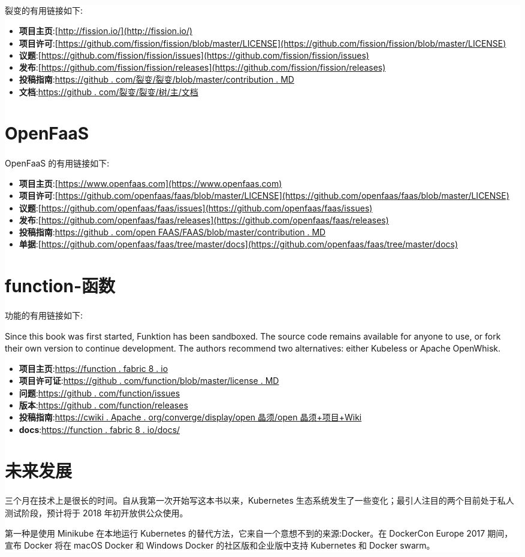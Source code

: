 裂变的有用链接如下:

*   **项目主页**:[http://fission.io/](http://fission.io/)
*   **项目许可**:[https://github.com/fission/fission/blob/master/LICENSE](https://github.com/fission/fission/blob/master/LICENSE)
*   **议题**:[https://github.com/fission/fission/issues](https://github.com/fission/fission/issues)
*   **发布**:[https://github.com/fission/fission/releases](https://github.com/fission/fission/releases)
*   **投稿指南**:[https://github . com/裂变/裂变/blob/master/contribution . MD](https://github.com/fission/fission/blob/master/CONTRIBUTING.md)
*   **文档**:[https://github . com/裂变/裂变/树/主/文档](https://github.com/fission/fission/tree/master/Documentation)

# OpenFaaS

OpenFaaS 的有用链接如下:

*   **项目主页**:[https://www.openfaas.com](https://www.openfaas.com)
*   **项目许可**:[https://github.com/openfaas/faas/blob/master/LICENSE](https://github.com/openfaas/faas/blob/master/LICENSE)
*   **议题**:[https://github.com/openfaas/faas/issues](https://github.com/openfaas/faas/issues)
*   **发布**:[https://github.com/openfaas/faas/releases](https://github.com/openfaas/faas/releases)
*   **投稿指南**:[https://github . com/open FAAS/FAAS/blob/master/contribution . MD](https://github.com/openfaas/faas/blob/master/CONTRIBUTING.md)
*   **单据**:[https://github.com/openfaas/faas/tree/master/docs](https://github.com/openfaas/faas/tree/master/docs)

# function-函数

功能的有用链接如下:

Since this book was first started, Funktion has been sandboxed. The source code remains available for anyone to use, or fork their own version to continue development. The authors recommend two alternatives: either Kubeless or Apache OpenWhisk.

*   **项目主页**:[https://function . fabric 8 . io](https://funktion.fabric8.io)
*   **项目许可证**:[https://github . com/function/blob/master/license . MD](https://github.com/funktionio/funktion/blob/master/LICENSE.md)
*   **问题**:[https://github . com/function/issues](https://github.com/funktionio/funktion/issues)
*   **版本**:[https://github . com/function/releases](https://github.com/funktionio/funktion/releases)
*   **投稿指南**:[https://cwiki . Apache . org/converge/display/open 晶须/open 晶须+项目+Wiki](https://cwiki.apache.org/confluence/display/OPENWHISK/OpenWhisk+Project+Wiki)
*   **docs**:[https://function . fabric 8 . io/docs/](https://funktion.fabric8.io/docs/)

# 未来发展

三个月在技术上是很长的时间。自从我第一次开始写这本书以来，Kubernetes 生态系统发生了一些变化；最引人注目的两个目前处于私人测试阶段，预计将于 2018 年初开放供公众使用。

第一种是使用 Minikube 在本地运行 Kubernetes 的替代方法，它来自一个意想不到的来源:Docker。在 DockerCon Europe 2017 期间，宣布 Docker 将在 macOS Docker 和 Windows Docker 的社区版和企业版中支持 Kubernetes 和 Docker swarm。
